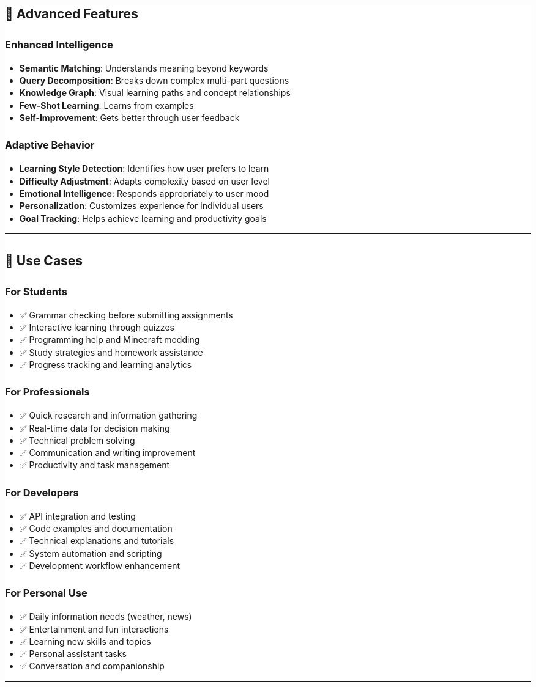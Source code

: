 
## 🚀 Advanced Features

### Enhanced Intelligence
- **Semantic Matching**: Understands meaning beyond keywords
- **Query Decomposition**: Breaks down complex multi-part questions
- **Knowledge Graph**: Visual learning paths and concept relationships
- **Few-Shot Learning**: Learns from examples
- **Self-Improvement**: Gets better through user feedback

### Adaptive Behavior
- **Learning Style Detection**: Identifies how user prefers to learn
- **Difficulty Adjustment**: Adapts complexity based on user level
- **Emotional Intelligence**: Responds appropriately to user mood
- **Personalization**: Customizes experience for individual users
- **Goal Tracking**: Helps achieve learning and productivity goals

---

## 🎯 Use Cases

### For Students
- ✅ Grammar checking before submitting assignments
- ✅ Interactive learning through quizzes
- ✅ Programming help and Minecraft modding
- ✅ Study strategies and homework assistance
- ✅ Progress tracking and learning analytics

### For Professionals
- ✅ Quick research and information gathering
- ✅ Real-time data for decision making
- ✅ Technical problem solving
- ✅ Communication and writing improvement
- ✅ Productivity and task management

### For Developers
- ✅ API integration and testing
- ✅ Code examples and documentation
- ✅ Technical explanations and tutorials
- ✅ System automation and scripting
- ✅ Development workflow enhancement

### For Personal Use
- ✅ Daily information needs (weather, news)
- ✅ Entertainment and fun interactions
- ✅ Learning new skills and topics
- ✅ Personal assistant tasks
- ✅ Conversation and companionship

---